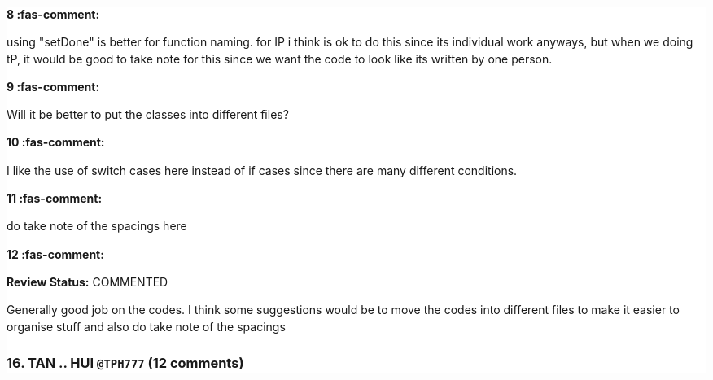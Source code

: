 **8 :fas-comment:**
</div>

using "setDone" is better for function naming. for IP i think is ok to do this since its individual work anyways, but when we doing tP, it would be good to take note for this since we want the code to look like its written by one person.
</panel>

<panel  popup-url="https://github.com/nus-cs2113-AY2425S1/ip/pull/106#discussion_r1743156751" expanded>
<div slot="header">

**9 :fas-comment:**
</div>

Will it be better to put the classes into different files?
</panel>

<panel  popup-url="https://github.com/nus-cs2113-AY2425S1/ip/pull/106#discussion_r1743159127" expanded>
<div slot="header">

**10 :fas-comment:**
</div>

I like the use of switch cases here instead of if cases since there are many different conditions.
</panel>

<panel  popup-url="https://github.com/nus-cs2113-AY2425S1/ip/pull/106#discussion_r1743160158" expanded>
<div slot="header">

**11 :fas-comment:**
</div>

do take note of the spacings here
</panel>

<panel  popup-url="https://github.com/nus-cs2113-AY2425S1/ip/pull/106#pullrequestreview-2279122970" expanded>
<div slot="header">

**12 :fas-comment:**
</div>

**Review Status:** COMMENTED

Generally good job on the codes. I think some suggestions would be to move the codes into different files to  make it easier to organise stuff and also do take note of the spacings
</panel>

</panel>

<panel type="info"  collapsed>
<div slot="header">

### 16. TAN .. HUI `@TPH777` (12 comments)
</div>
